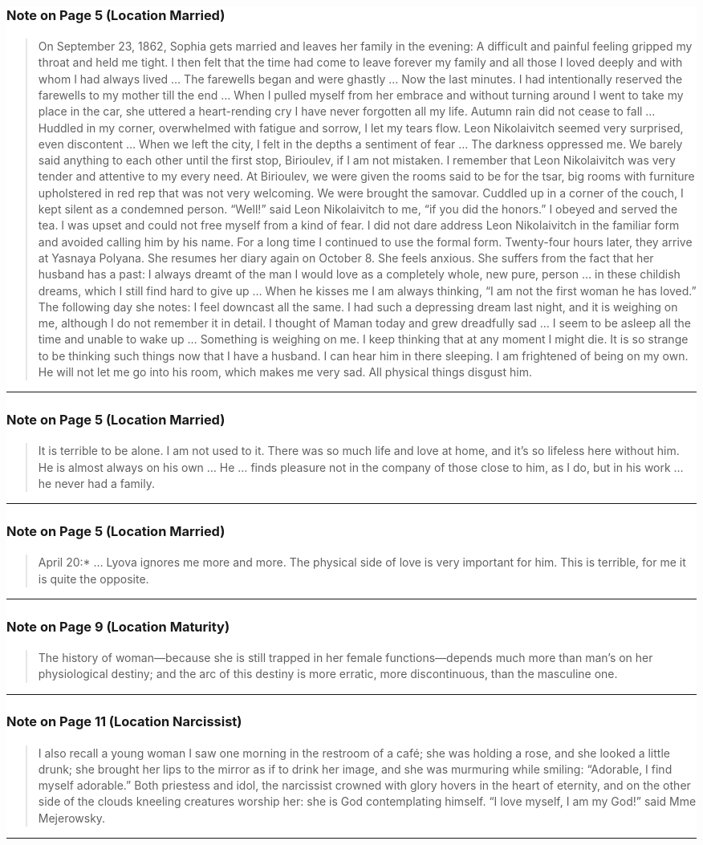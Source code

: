 ### Note on Page 5 (Location Married)
> On September 23, 1862, Sophia gets married and leaves her family in the evening: A difficult and painful feeling gripped my throat and held me tight. I then felt that the time had come to leave forever my family and all those I loved deeply and with whom I had always lived … The farewells began and were ghastly … Now the last minutes. I had intentionally reserved the farewells to my mother till the end … When I pulled myself from her embrace and without turning around I went to take my place in the car, she uttered a heart-rending cry I have never forgotten all my life. Autumn rain did not cease to fall … Huddled in my corner, overwhelmed with fatigue and sorrow, I let my tears flow. Leon Nikolaivitch seemed very surprised, even discontent … When we left the city, I felt in the depths a sentiment of fear … The darkness oppressed me. We barely said anything to each other until the first stop, Birioulev, if I am not mistaken. I remember that Leon Nikolaivitch was very tender and attentive to my every need. At Birioulev, we were given the rooms said to be for the tsar, big rooms with furniture upholstered in red rep that was not very welcoming. We were brought the samovar. Cuddled up in a corner of the couch, I kept silent as a condemned person. “Well!” said Leon Nikolaivitch to me, “if you did the honors.” I obeyed and served the tea. I was upset and could not free myself from a kind of fear. I did not dare address Leon Nikolaivitch in the familiar form and avoided calling him by his name. For a long time I continued to use the formal form. Twenty-four hours later, they arrive at Yasnaya Polyana. She resumes her diary again on October 8. She feels anxious. She suffers from the fact that her husband has a past: I always dreamt of the man I would love as a completely whole, new pure, person … in these childish dreams, which I still find hard to give up … When he kisses me I am always thinking, “I am not the first woman he has loved.” The following day she notes: I feel downcast all the same. I had such a depressing dream last night, and it is weighing on me, although I do not remember it in detail. I thought of Maman today and grew dreadfully sad … I seem to be asleep all the time and unable to wake up … Something is weighing on me. I keep thinking that at any moment I might die. It is so strange to be thinking such things now that I have a husband. I can hear him in there sleeping. I am frightened of being on my own. He will not let me go into his room, which makes me very sad. All physical things disgust him.

---

### Note on Page 5 (Location Married)
> It is terrible to be alone. I am not used to it. There was so much life and love at home, and it’s so lifeless here without him. He is almost always on his own … He … finds pleasure not in the company of those close to him, as I do, but in his work … he never had a family.

---

### Note on Page 5 (Location Married)
> April 20:* … Lyova ignores me more and more. The physical side of love is very important for him. This is terrible, for me it is quite the opposite.

---

### Note on Page 9 (Location Maturity)
> The history of woman—because she is still trapped in her female functions—depends much more than man’s on her physiological destiny; and the arc of this destiny is more erratic, more discontinuous, than the masculine one.

---

### Note on Page 11 (Location Narcissist)
> I also recall a young woman I saw one morning in the restroom of a café; she was holding a rose, and she looked a little drunk; she brought her lips to the mirror as if to drink her image, and she was murmuring while smiling: “Adorable, I find myself adorable.” Both priestess and idol, the narcissist crowned with glory hovers in the heart of eternity, and on the other side of the clouds kneeling creatures worship her: she is God contemplating himself. “I love myself, I am my God!” said Mme Mejerowsky.

---